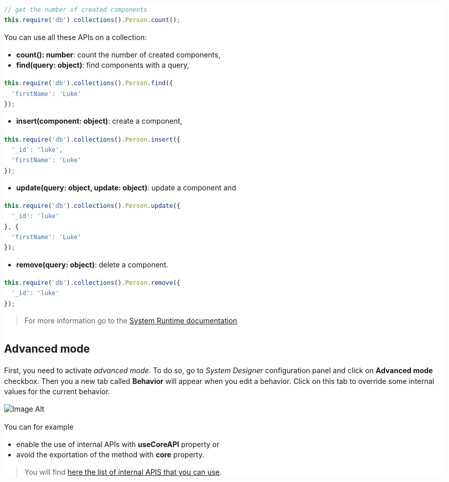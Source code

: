 ```js
// get the number of created components
this.require('db').collections().Person.count();
```

You can use all these APIs on a collection:

* **count(): number**: count the number of created components,
* **find(query: object)**: find components with a query,

```js
this.require('db').collections().Person.find({
  'firstName': 'Luke'  
});
```

* **insert(component: object)**: create a component,

```js
this.require('db').collections().Person.insert({
  '_id': 'luke',
  'firstName': 'Luke'  
});
```

* **update(query: object, update: object)**: update a component and

```js
this.require('db').collections().Person.update({
  '_id': 'luke' 
}, {
  'firstName': 'Luke'
});
```

* **remove(query: object)**: delete a component.

```js
this.require('db').collections().Person.remove({
  '_id': 'luke' 
});
```

>For more information go to the [System Runtime documentation](https://designfirst.io/systemruntime/documentation/docs/manage-your-components.html)

## Advanced mode

First, you need to activate *advanced mode*. To do so, go to *System Designer* configuration panel and click on **Advanced mode** checkbox. Then you a new tab called **Behavior** will appear when you edit a behavior. Click on this tab to override some internal values for the current behavior.

![Image Alt](../img/5ea2863-behavior-edit2.png)

You can for example

* enable the use of internal APIs with **useCoreAPI** property or
* avoid the exportation of the method with **core** property.

>You will find [here the list of internal APIS that you can use](https://designfirst.io/systemruntime/documentation/docs/go-deeper.html).